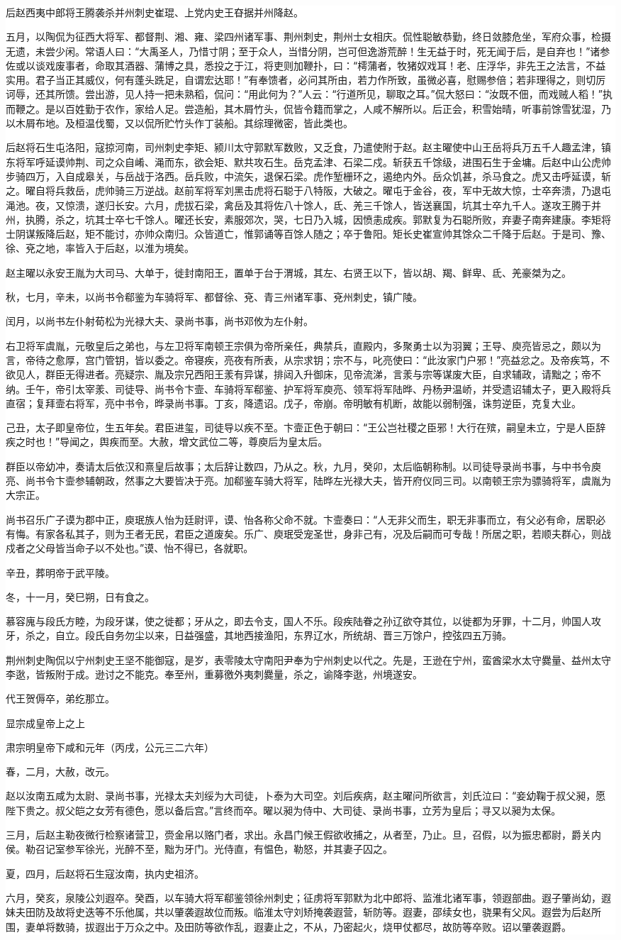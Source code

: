 后赵西夷中郎将王腾袭杀并州刺史崔琨、上党内史王昚据并州降赵。

五月，以陶侃为征西大将军、都督荆、湘、雍、梁四州诸军事、荆州刺史，荆州士女相庆。侃性聪敏恭勤，终日敛膝危坐，军府众事，检摄无遗，未尝少闲。常语人曰：“大禹圣人，乃惜寸阴；至于众人，当惜分阴，岂可但逸游荒醉！生无益于时，死无闻于后，是自弃也！”诸参佐或以谈戏废事者，命取其酒器、蒲博之具，悉投之于江，将吏则加鞭扑，曰：“樗蒲者，牧猪奴戏耳！老、庄浮华，非先王之法言，不益实用。君子当正其威仪，何有蓬头跣足，自谓宏达耶！”有奉馈者，必问其所由，若力作所致，虽微必喜，慰赐参倍；若非理得之，则切厉诃辱，还其所馈。尝出游，见人持一把未熟稻，侃问：“用此何为？”人云：“行道所见，聊取之耳。”侃大怒曰：“汝既不佃，而戏贼人稻！”执而鞭之。是以百姓勤于农作，家给人足。尝造船，其木屑竹头，侃皆令籍而掌之，人咸不解所以。后正会，积雪始晴，听事前馀雪犹湿，乃以木屑布地。及桓温伐蜀，又以侃所贮竹头作丁装船。其综理微密，皆此类也。

后赵将石生屯洛阳，寇掠河南，司州刺史李矩、颍川太守郭默军数败，又乏食，乃遣使附于赵。赵主曜使中山王岳将兵万五千人趣孟津，镇东将军呼延谟帅荆、司之众自崤、渑而东，欲会矩、默共攻石生。岳克孟津、石梁二戍。斩获五千馀级，进围石生于金墉。后赵中山公虎帅步骑四万，入自成皋关，与岳战于洛西。岳兵败，中流矢，退保石梁。虎作堑栅环之，遏绝内外。岳众饥甚，杀马食之。虎又击呼延谟，斩之。曜自将兵救岳，虎帅骑三万逆战。赵前军将军刘黑击虎将石聪于八特阪，大破之。曜屯于金谷，夜，军中无故大惊，士卒奔溃，乃退屯渑池。夜，又惊溃，遂归长安。六月，虎拔石梁，禽岳及其将佐八十馀人，氐、羌三千馀人，皆送襄国，坑其士卒九千人。遂攻王腾于并州，执腾，杀之，坑其士卒七千馀人。曜还长安，素服郊次，哭，七日乃入城，因愤恚成疾。郭默复为石聪所败，弃妻子南奔建康。李矩将士阴谋叛降后赵，矩不能讨，亦帅众南归。众皆道亡，惟郭诵等百馀人随之；卒于鲁阳。矩长史崔宣帅其馀众二千降于后赵。于是司、豫、徐、兗之地，率皆入于后赵，以淮为境矣。

赵主曜以永安王胤为大司马、大单于，徙封南阳王，置单于台于渭城，其左、右贤王以下，皆以胡、羯、鲜卑、氐、羌豪桀为之。

秋，七月，辛未，以尚书令郗鉴为车骑将军、都督徐、兗、青三州诸军事、兗州刺史，镇广陵。

闰月，以尚书左仆射荀松为光禄大夫、录尚书事，尚书邓攸为左仆射。

右卫将军虞胤，元敬皇后之弟也，与左卫将军南顿王宗俱为帝所亲任，典禁兵，直殿内，多聚勇士以为羽翼；王导、庾亮皆忌之，颇以为言，帝待之愈厚，宫门管钥，皆以委之。帝寝疾，亮夜有所表，从宗求钥；宗不与，叱亮使曰：“此汝家门户邪！”亮益忿之。及帝疾笃，不欲见人，群臣无得进者。亮疑宗、胤及宗兄西阳王羕有异谋，排闼入升御床，见帝流涕，言羕与宗等谋废大臣，自求辅政，请黜之；帝不纳。壬午，帝引太宰羕、司徒导、尚书令卞壸、车骑将军郗鉴、护军将军庾亮、领军将军陆晔、丹杨尹温峤，并受遗诏辅太子，更入殿将兵直宿；复拜壸右将军，亮中书令，晔录尚书事。丁亥，降遗诏。戊子，帝崩。帝明敏有机断，故能以弱制强，诛剪逆臣，克复大业。

己丑，太子即皇帝位，生五年矣。君臣进玺，司徒导以疾不至。卞壸正色于朝曰：“王公岂社稷之臣邪！大行在殡，嗣皇未立，宁是人臣辞疾之时也！”导闻之，舆疾而至。大赦，增文武位二等，尊庾后为皇太后。

群臣以帝幼冲，奏请太后依汉和熹皇后故事；太后辞让数四，乃从之。秋，九月，癸卯，太后临朝称制。以司徒导录尚书事，与中书令庾亮、尚书令卞壸参辅朝政，然事之大要皆决于亮。加郗鉴车骑大将军，陆晔左光禄大夫，皆开府仪同三司。以南顿王宗为骠骑将军，虞胤为大宗正。

尚书召乐广子谟为郡中正，庾珉族人怡为廷尉评，谟、怡各称父命不就。卞壸奏曰：“人无非父而生，职无非事而立，有父必有命，居职必有悔。有家各私其子，则为王者无民，君臣之道废矣。乐广、庾珉受宠圣世，身非己有，况及后嗣而可专哉！所居之职，若顺夫群心，则战戍者之父母皆当命子以不处也。”谟、怡不得已，各就职。

辛丑，葬明帝于武平陵。

冬，十一月，癸巳朔，日有食之。

慕容廆与段氏方睦，为段牙谋，使之徙都；牙从之，即去令支，国人不乐。段疾陆眷之孙辽欲夺其位，以徙都为牙罪，十二月，帅国人攻牙，杀之，自立。段氏自务勿尘以来，日益强盛，其地西接渔阳，东界辽水，所统胡、晋三万馀户，控弦四五万骑。

荆州刺史陶侃以宁州刺史王坚不能御寇，是岁，表零陵太守南阳尹奉为宁州刺史以代之。先是，王逊在宁州，蛮酋梁水太守爨量、益州太守李逖，皆叛附于成。逊讨之不能克。奉至州，重募徼外夷刺爨量，杀之，谕降李逖，州境遂安。

代王贺傉卒，弟纥那立。

显宗成皇帝上之上

肃宗明皇帝下咸和元年（丙戌，公元三二六年）

春，二月，大赦，改元。

赵以汝南五咸为太尉、录尚书事，光禄太夫刘绥为大司徒，卜泰为大司空。刘后疾病，赵主曜问所欲言，刘氏泣曰：“妾幼鞠于叔父昶，愿陛下贵之。叔父皑之女芳有德色，愿以备后宫。”言终而卒。曜以昶为侍中、大司徒、录尚书事，立芳为皇后；寻又以昶为太保。

三月，后赵主勒夜微行检察诸营卫，赍金帛以赂门者，求出。永昌门候王假欲收捕之，从者至，乃止。旦，召假，以为振忠都尉，爵关内侯。勒召记室参军徐光，光醉不至，黜为牙门。光侍直，有愠色，勒怒，并其妻子囚之。

夏，四月，后赵将石生寇汝南，执内史祖济。

六月，癸亥，泉陵公刘遐卒。癸酉，以车骑大将军郗鉴领徐州刺史；征虏将军郭默为北中郎将、监淮北诸军事，领遐部曲。遐子肇尚幼，遐妹夫田防及故将史迭等不乐他属，共以肇袭遐故位而叛。临淮太守刘矫掩袭遐营，斩防等。遐妻，邵续女也，骁果有父风。遐尝为后赵所围，妻单将数骑，拔遐出于万众之中。及田防等欲作乱，遐妻止之，不从，乃密起火，烧甲仗都尽，故防等卒败。诏以肇袭遐爵。
